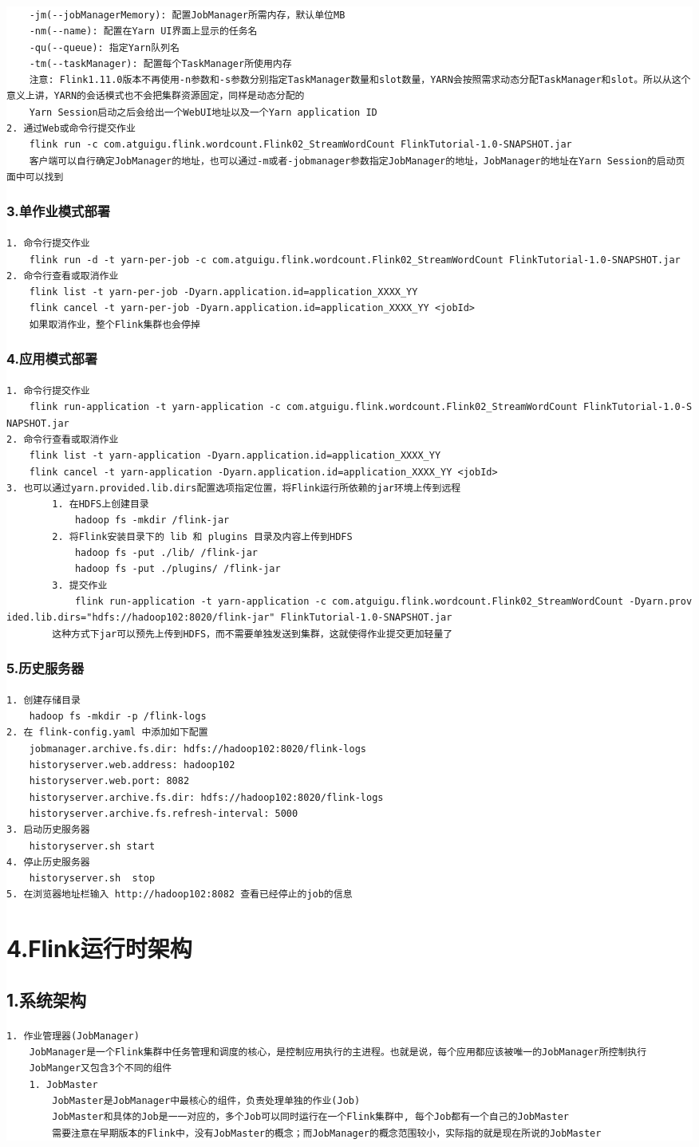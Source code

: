         -jm(--jobManagerMemory): 配置JobManager所需内存，默认单位MB
        -nm(--name): 配置在Yarn UI界面上显示的任务名
        -qu(--queue): 指定Yarn队列名
        -tm(--taskManager): 配置每个TaskManager所使用内存
        注意: Flink1.11.0版本不再使用-n参数和-s参数分别指定TaskManager数量和slot数量，YARN会按照需求动态分配TaskManager和slot。所以从这个意义上讲，YARN的会话模式也不会把集群资源固定，同样是动态分配的
        Yarn Session启动之后会给出一个WebUI地址以及一个Yarn application ID
    2. 通过Web或命令行提交作业
        flink run -c com.atguigu.flink.wordcount.Flink02_StreamWordCount FlinkTutorial-1.0-SNAPSHOT.jar
        客户端可以自行确定JobManager的地址，也可以通过-m或者-jobmanager参数指定JobManager的地址，JobManager的地址在Yarn Session的启动页面中可以找到
### 3.单作业模式部署
    1. 命令行提交作业
        flink run -d -t yarn-per-job -c com.atguigu.flink.wordcount.Flink02_StreamWordCount FlinkTutorial-1.0-SNAPSHOT.jar
    2. 命令行查看或取消作业
        flink list -t yarn-per-job -Dyarn.application.id=application_XXXX_YY
        flink cancel -t yarn-per-job -Dyarn.application.id=application_XXXX_YY <jobId>
        如果取消作业，整个Flink集群也会停掉
### 4.应用模式部署
    1. 命令行提交作业
        flink run-application -t yarn-application -c com.atguigu.flink.wordcount.Flink02_StreamWordCount FlinkTutorial-1.0-SNAPSHOT.jar
    2. 命令行查看或取消作业
        flink list -t yarn-application -Dyarn.application.id=application_XXXX_YY
        flink cancel -t yarn-application -Dyarn.application.id=application_XXXX_YY <jobId>
    3. 也可以通过yarn.provided.lib.dirs配置选项指定位置，将Flink运行所依赖的jar环境上传到远程
            1. 在HDFS上创建目录
                hadoop fs -mkdir /flink-jar
            2. 将Flink安装目录下的 lib 和 plugins 目录及内容上传到HDFS
                hadoop fs -put ./lib/ /flink-jar
                hadoop fs -put ./plugins/ /flink-jar
            3. 提交作业
                flink run-application -t yarn-application -c com.atguigu.flink.wordcount.Flink02_StreamWordCount -Dyarn.provided.lib.dirs="hdfs://hadoop102:8020/flink-jar" FlinkTutorial-1.0-SNAPSHOT.jar
            这种方式下jar可以预先上传到HDFS，而不需要单独发送到集群，这就使得作业提交更加轻量了
### 5.历史服务器
    1. 创建存储目录
        hadoop fs -mkdir -p /flink-logs
    2. 在 flink-config.yaml 中添加如下配置
        jobmanager.archive.fs.dir: hdfs://hadoop102:8020/flink-logs
        historyserver.web.address: hadoop102
        historyserver.web.port: 8082
        historyserver.archive.fs.dir: hdfs://hadoop102:8020/flink-logs
        historyserver.archive.fs.refresh-interval: 5000
    3. 启动历史服务器
        historyserver.sh start
    4. 停止历史服务器
        historyserver.sh  stop
    5. 在浏览器地址栏输入 http://hadoop102:8082 查看已经停止的job的信息
# 4.Flink运行时架构
## 1.系统架构
    1. 作业管理器(JobManager)
        JobManager是一个Flink集群中任务管理和调度的核心，是控制应用执行的主进程。也就是说，每个应用都应该被唯一的JobManager所控制执行
        JobManger又包含3个不同的组件
        1. JobMaster
            JobMaster是JobManager中最核心的组件，负责处理单独的作业(Job)
            JobMaster和具体的Job是一一对应的，多个Job可以同时运行在一个Flink集群中, 每个Job都有一个自己的JobMaster
            需要注意在早期版本的Flink中，没有JobMaster的概念；而JobManager的概念范围较小，实际指的就是现在所说的JobMaster